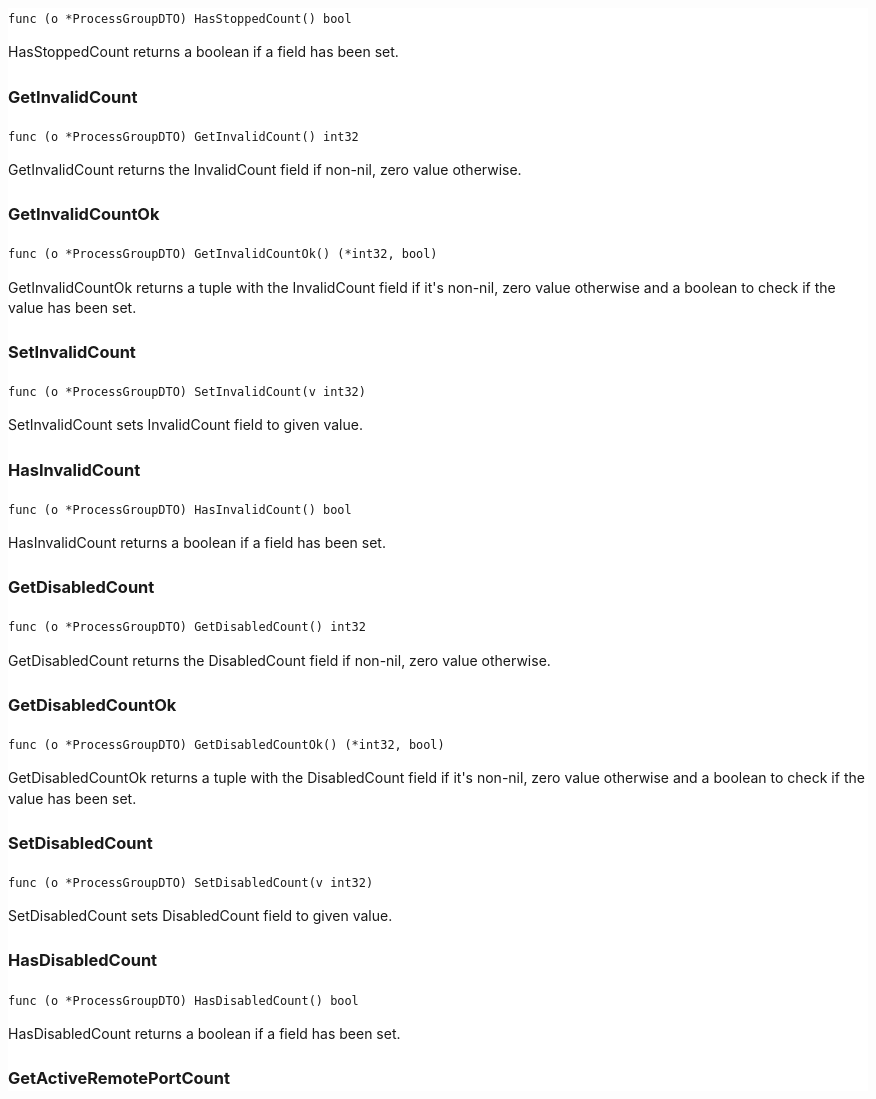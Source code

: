 `func (o *ProcessGroupDTO) HasStoppedCount() bool`

HasStoppedCount returns a boolean if a field has been set.

### GetInvalidCount

`func (o *ProcessGroupDTO) GetInvalidCount() int32`

GetInvalidCount returns the InvalidCount field if non-nil, zero value otherwise.

### GetInvalidCountOk

`func (o *ProcessGroupDTO) GetInvalidCountOk() (*int32, bool)`

GetInvalidCountOk returns a tuple with the InvalidCount field if it's non-nil, zero value otherwise
and a boolean to check if the value has been set.

### SetInvalidCount

`func (o *ProcessGroupDTO) SetInvalidCount(v int32)`

SetInvalidCount sets InvalidCount field to given value.

### HasInvalidCount

`func (o *ProcessGroupDTO) HasInvalidCount() bool`

HasInvalidCount returns a boolean if a field has been set.

### GetDisabledCount

`func (o *ProcessGroupDTO) GetDisabledCount() int32`

GetDisabledCount returns the DisabledCount field if non-nil, zero value otherwise.

### GetDisabledCountOk

`func (o *ProcessGroupDTO) GetDisabledCountOk() (*int32, bool)`

GetDisabledCountOk returns a tuple with the DisabledCount field if it's non-nil, zero value otherwise
and a boolean to check if the value has been set.

### SetDisabledCount

`func (o *ProcessGroupDTO) SetDisabledCount(v int32)`

SetDisabledCount sets DisabledCount field to given value.

### HasDisabledCount

`func (o *ProcessGroupDTO) HasDisabledCount() bool`

HasDisabledCount returns a boolean if a field has been set.

### GetActiveRemotePortCount
